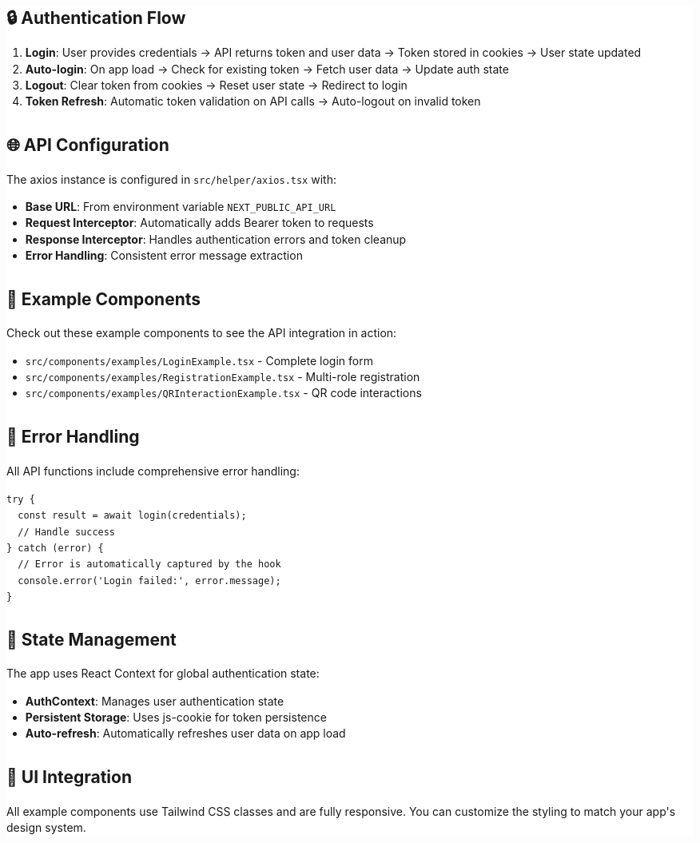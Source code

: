 ## 🔒 Authentication Flow

1. **Login**: User provides credentials → API returns token and user data → Token stored in cookies → User state updated
2. **Auto-login**: On app load → Check for existing token → Fetch user data → Update auth state
3. **Logout**: Clear token from cookies → Reset user state → Redirect to login
4. **Token Refresh**: Automatic token validation on API calls → Auto-logout on invalid token

## 🌐 API Configuration

The axios instance is configured in `src/helper/axios.tsx` with:

- **Base URL**: From environment variable `NEXT_PUBLIC_API_URL`
- **Request Interceptor**: Automatically adds Bearer token to requests
- **Response Interceptor**: Handles authentication errors and token cleanup
- **Error Handling**: Consistent error message extraction

## 📱 Example Components

Check out these example components to see the API integration in action:

- `src/components/examples/LoginExample.tsx` - Complete login form
- `src/components/examples/RegistrationExample.tsx` - Multi-role registration
- `src/components/examples/QRInteractionExample.tsx` - QR code interactions

## 🚨 Error Handling

All API functions include comprehensive error handling:

```tsx
try {
  const result = await login(credentials);
  // Handle success
} catch (error) {
  // Error is automatically captured by the hook
  console.error('Login failed:', error.message);
}
```

## 🔄 State Management

The app uses React Context for global authentication state:

- **AuthContext**: Manages user authentication state
- **Persistent Storage**: Uses js-cookie for token persistence
- **Auto-refresh**: Automatically refreshes user data on app load

## 🎨 UI Integration

All example components use Tailwind CSS classes and are fully responsive. You can customize the styling to match your app's design system.
